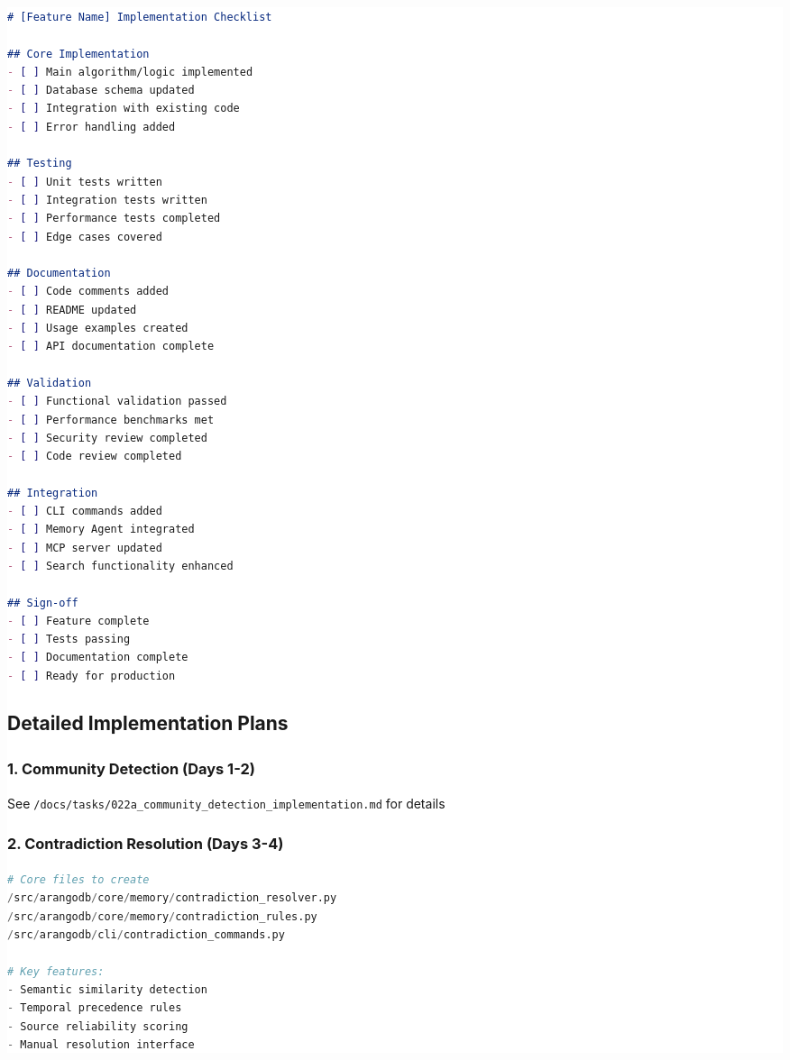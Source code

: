 ```markdown
# [Feature Name] Implementation Checklist

## Core Implementation
- [ ] Main algorithm/logic implemented
- [ ] Database schema updated
- [ ] Integration with existing code
- [ ] Error handling added

## Testing
- [ ] Unit tests written
- [ ] Integration tests written
- [ ] Performance tests completed
- [ ] Edge cases covered

## Documentation
- [ ] Code comments added
- [ ] README updated
- [ ] Usage examples created
- [ ] API documentation complete

## Validation
- [ ] Functional validation passed
- [ ] Performance benchmarks met
- [ ] Security review completed
- [ ] Code review completed

## Integration
- [ ] CLI commands added
- [ ] Memory Agent integrated
- [ ] MCP server updated
- [ ] Search functionality enhanced

## Sign-off
- [ ] Feature complete
- [ ] Tests passing
- [ ] Documentation complete
- [ ] Ready for production
```

## Detailed Implementation Plans

### 1. Community Detection (Days 1-2)
See `/docs/tasks/022a_community_detection_implementation.md` for details

### 2. Contradiction Resolution (Days 3-4)
```python
# Core files to create
/src/arangodb/core/memory/contradiction_resolver.py
/src/arangodb/core/memory/contradiction_rules.py
/src/arangodb/cli/contradiction_commands.py

# Key features:
- Semantic similarity detection
- Temporal precedence rules
- Source reliability scoring
- Manual resolution interface
```
